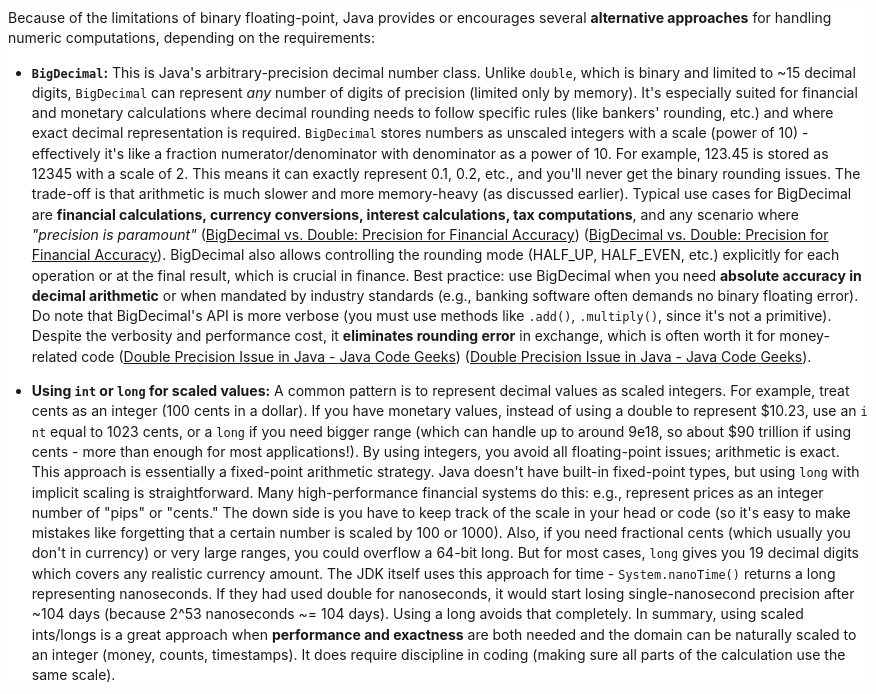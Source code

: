 Because of the limitations of binary floating-point, Java provides or encourages several **alternative approaches** for handling numeric computations, depending on the requirements:

- **`BigDecimal`:** This is Java's arbitrary-precision decimal number class. Unlike `double`, which is binary and limited to ~15 decimal digits, `BigDecimal` can represent *any* number of digits of precision (limited only by memory). It's especially suited for financial and monetary calculations where decimal rounding needs to follow specific rules (like bankers' rounding, etc.) and where exact decimal representation is required. `BigDecimal` stores numbers as unscaled integers with a scale (power of 10) - effectively it's like a fraction numerator/denominator with denominator as a power of 10. For example, 123.45 is stored as 12345 with a scale of 2. This means it can exactly represent 0.1, 0.2, etc., and you'll never get the binary rounding issues. The trade-off is that arithmetic is much slower and more memory-heavy (as discussed earlier). Typical use cases for BigDecimal are **financial calculations, currency conversions, interest calculations, tax computations**, and any scenario where *"precision is paramount"* ([BigDecimal vs. Double: Precision for Financial Accuracy](https://java-performance.info/bigdecimal-vs-double-in-financial-calculations/#:~:text=What%20is%20BigDecimal%3F)) ([BigDecimal vs. Double: Precision for Financial Accuracy](https://java-performance.info/bigdecimal-vs-double-in-financial-calculations/#:~:text=BigDecimal%20is%20a%20Java%20class,calculations%20that%20require%20high%20accuracy)). BigDecimal also allows controlling the rounding mode (HALF_UP, HALF_EVEN, etc.) explicitly for each operation or at the final result, which is crucial in finance. Best practice: use BigDecimal when you need **absolute accuracy in decimal arithmetic** or when mandated by industry standards (e.g., banking software often demands no binary floating error). Do note that BigDecimal's API is more verbose (you must use methods like `.add()`, `.multiply()`, since it's not a primitive). Despite the verbosity and performance cost, it **eliminates rounding error** in exchange, which is often worth it for money-related code ([Double Precision Issue in Java - Java Code Geeks](https://examples.javacodegeeks.com/double-precision-issue-in-java/#:~:text=,improve%20the%20accuracy%20of%20computations)) ([Double Precision Issue in Java - Java Code Geeks](https://examples.javacodegeeks.com/double-precision-issue-in-java/#:~:text=,results%20of%20calculations%20to%20a)).

- **Using `int` or `long` for scaled values:** A common pattern is to represent decimal values as scaled integers. For example, treat cents as an integer (100 cents in a dollar). If you have monetary values, instead of using a double to represent $10.23, use an `int` equal to 1023 cents, or a `long` if you need bigger range (which can handle up to around 9e18, so about $90 trillion if using cents - more than enough for most applications!). By using integers, you avoid all floating-point issues; arithmetic is exact. This approach is essentially a fixed-point arithmetic strategy. Java doesn't have built-in fixed-point types, but using `long` with implicit scaling is straightforward. Many high-performance financial systems do this: e.g., represent prices as an integer number of "pips" or "cents." The down side is you have to keep track of the scale in your head or code (so it's easy to make mistakes like forgetting that a certain number is scaled by 100 or 1000). Also, if you need fractional cents (which usually you don't in currency) or very large ranges, you could overflow a 64-bit long. But for most cases, `long` gives you 19 decimal digits which covers any realistic currency amount. The JDK itself uses this approach for time - `System.nanoTime()` returns a long representing nanoseconds. If they had used double for nanoseconds, it would start losing single-nanosecond precision after ~104 days (because 2^53 nanoseconds ~= 104 days). Using a long avoids that completely. In summary, using scaled ints/longs is a great approach when **performance and exactness** are both needed and the domain can be naturally scaled to an integer (money, counts, timestamps). It does require discipline in coding (making sure all parts of the calculation use the same scale).
